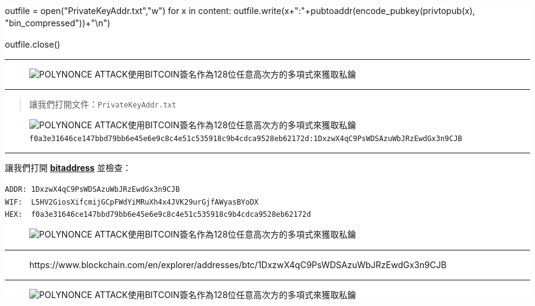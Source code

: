 
outfile = open("PrivateKeyAddr.txt","w")
for x in content:
  outfile.write(x+":"+pubtoaddr(encode_pubkey(privtopub(x), "bin_compressed"))+"\n")
 
outfile.close()</code></pre>



<hr class="wp-block-separator has-alpha-channel-opacity"/>



<figure class="wp-block-image"><img src="https://cryptodeep.ru/wp-content/uploads/2023/04/image-87.png" alt="POLYNONCE ATTACK使用BITCOIN簽名作為128位任意高次方的多項式來獲取私鑰" class="wp-image-2800"/></figure>



<hr class="wp-block-separator has-alpha-channel-opacity"/>



<blockquote class="wp-block-quote">
<p>讓我們打開文件：<code>PrivateKeyAddr.txt</code></p>
</blockquote>



<figure class="wp-block-image"><img src="https://cryptodeep.ru/wp-content/uploads/2023/04/image-88.png" alt="POLYNONCE ATTACK使用BITCOIN簽名作為128位任意高次方的多項式來獲取私鑰" class="wp-image-2801"/><figcaption class="wp-element-caption"><code>f0a3e31646ce147bbd79bb6e45e6e9c8c4e51c535918c9b4cdca9528eb62172d:1DxzwX4qC9PsWDSAzuWbJRzEwdGx3n9CJB</code></figcaption></figure>



<hr class="wp-block-separator has-alpha-channel-opacity"/>



<p>讓我們打開&nbsp;<strong><a href="https://cryptodeep.ru/bitaddress.html" target="_blank" rel="noreferrer noopener">bitaddress</a></strong>&nbsp;並檢查：</p>



<pre class="wp-block-code"><code>ADDR: 1DxzwX4qC9PsWDSAzuWbJRzEwdGx3n9CJB
WIF:  L5HV2GiosXifcmijGCpFWdYiMRuXh4x4JVK29urGjfAWyasBYoDX
HEX:  f0a3e31646ce147bbd79bb6e45e6e9c8c4e51c535918c9b4cdca9528eb62172d</code></pre>



<figure class="wp-block-image"><img src="https://cryptodeep.ru/wp-content/uploads/2023/04/image-bitaddress.png" alt="POLYNONCE ATTACK使用BITCOIN簽名作為128位任意高次方的多項式來獲取私鑰" class="wp-image-2779"/></figure>



<hr class="wp-block-separator has-alpha-channel-opacity"/>



<figure class="wp-block-embed"><div class="wp-block-embed__wrapper">
https://www.blockchain.com/en/explorer/addresses/btc/1DxzwX4qC9PsWDSAzuWbJRzEwdGx3n9CJB
</div></figure>



<hr class="wp-block-separator has-alpha-channel-opacity"/>



<figure class="wp-block-image"><img src="https://cryptodeep.ru/wp-content/uploads/2023/04/image-106.png" alt="POLYNONCE ATTACK使用BITCOIN簽名作為128位任意高次方的多項式來獲取私鑰" class="wp-image-2853"/></figure>


